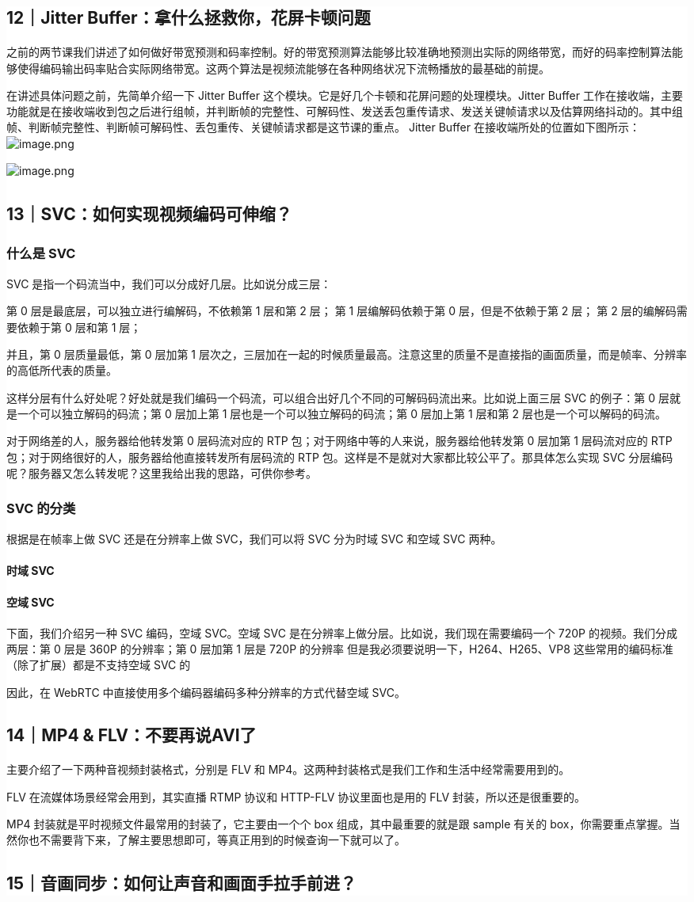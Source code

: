 ## 12｜Jitter Buffer：拿什么拯救你，花屏卡顿问题
之前的两节课我们讲述了如何做好带宽预测和码率控制。好的带宽预测算法能够比较准确地预测出实际的网络带宽，而好的码率控制算法能够使得编码输出码率贴合实际网络带宽。这两个算法是视频流能够在各种网络状况下流畅播放的最基础的前提。

在讲述具体问题之前，先简单介绍一下 Jitter Buffer 这个模块。它是好几个卡顿和花屏问题的处理模块。Jitter Buffer 工作在接收端，主要功能就是在接收端收到包之后进行组帧，并判断帧的完整性、可解码性、发送丢包重传请求、发送关键帧请求以及估算网络抖动的。其中组帧、判断帧完整性、判断帧可解码性、丢包重传、关键帧请求都是这节课的重点。
Jitter Buffer 在接收端所处的位置如下图所示：
![image.png](https://sxm-upload.oss-cn-beijing.aliyuncs.com/imgs/20230714103829.png)

![image.png](https://sxm-upload.oss-cn-beijing.aliyuncs.com/imgs/20230714103518.png)

## 13｜SVC：如何实现视频编码可伸缩？

### 什么是 SVC
SVC 是指一个码流当中，我们可以分成好几层。比如说分成三层：

第 0 层是最底层，可以独立进行编解码，不依赖第 1 层和第 2 层；
第 1 层编解码依赖于第 0 层，但是不依赖于第 2 层；
第 2 层的编解码需要依赖于第 0 层和第 1 层；

并且，第 0 层质量最低，第 0 层加第 1 层次之，三层加在一起的时候质量最高。注意这里的质量不是直接指的画面质量，而是帧率、分辨率的高低所代表的质量。

这样分层有什么好处呢？好处就是我们编码一个码流，可以组合出好几个不同的可解码码流出来。比如说上面三层 SVC 的例子：第 0 层就是一个可以独立解码的码流；第 0 层加上第 1 层也是一个可以独立解码的码流；第 0 层加上第 1 层和第 2 层也是一个可以解码的码流。

对于网络差的人，服务器给他转发第 0 层码流对应的 RTP 包；对于网络中等的人来说，服务器给他转发第 0 层加第 1 层码流对应的 RTP 包；对于网络很好的人，服务器给他直接转发所有层码流的 RTP 包。这样是不是就对大家都比较公平了。那具体怎么实现 SVC 分层编码呢？服务器又怎么转发呢？这里我给出我的思路，可供你参考。


### SVC 的分类
根据是在帧率上做 SVC 还是在分辨率上做 SVC，我们可以将 SVC 分为时域 SVC 和空域 SVC 两种。

#### 时域 SVC


#### 空域 SVC

下面，我们介绍另一种 SVC 编码，空域 SVC。空域 SVC 是在分辨率上做分层。比如说，我们现在需要编码一个 720P 的视频。我们分成两层：第 0 层是 360P 的分辨率；第 0 层加第 1 层是 720P 的分辨率
但是我必须要说明一下，H264、H265、VP8 这些常用的编码标准（除了扩展）都是不支持空域 SVC 的

因此，在 WebRTC 中直接使用多个编码器编码多种分辨率的方式代替空域 SVC。


## 14｜MP4 & FLV：不要再说AVI了
主要介绍了一下两种音视频封装格式，分别是 FLV 和 MP4。这两种封装格式是我们工作和生活中经常需要用到的。

FLV 在流媒体场景经常会用到，其实直播 RTMP 协议和 HTTP-FLV 协议里面也是用的 FLV 封装，所以还是很重要的。

MP4 封装就是平时视频文件最常用的封装了，它主要由一个个 box 组成，其中最重要的就是跟 sample 有关的 box，你需要重点掌握。当然你也不需要背下来，了解主要思想即可，等真正用到的时候查询一下就可以了。


## 15｜音画同步：如何让声音和画面手拉手前进？
